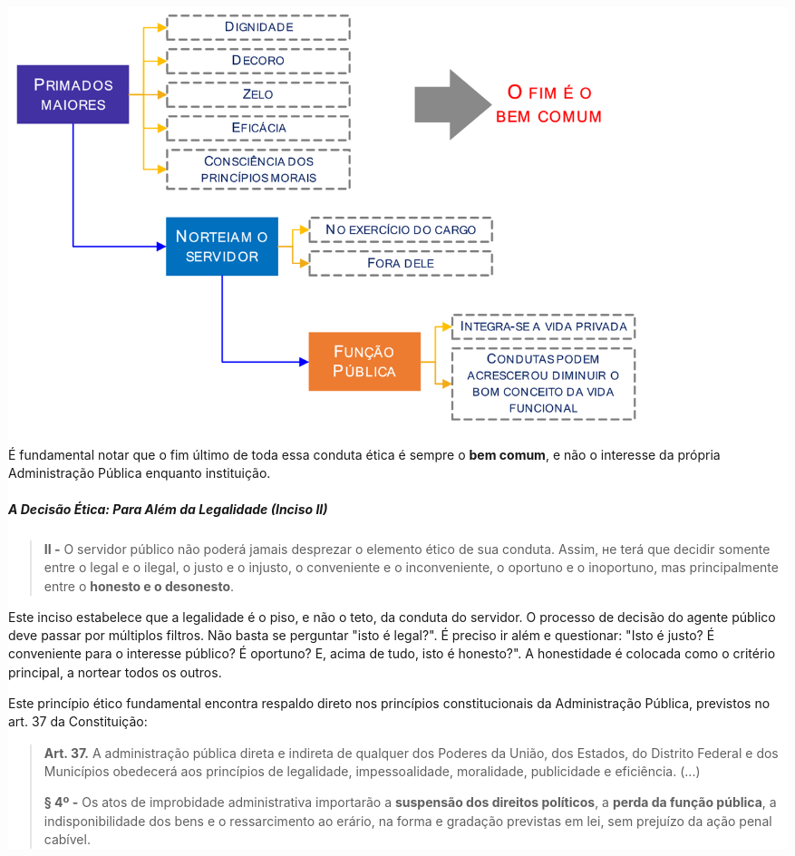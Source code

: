 <img width="700px" src="./img/decreto-1171-primados-maiores.png">
</div>

É fundamental notar que o fim último de toda essa conduta ética é sempre o **bem comum**, e não o interesse da própria Administração Pública enquanto instituição.

##### A Decisão Ética: Para Além da Legalidade (Inciso II)

> **II -** O servidor público não poderá jamais desprezar o elemento ético de sua conduta. Assim, не terá que decidir somente entre o legal e o ilegal, o justo e o injusto, o conveniente e o inconveniente, o oportuno e o inoportuno, mas principalmente entre o **honesto e o desonesto**.

Este inciso estabelece que a legalidade é o piso, e não o teto, da conduta do servidor. O processo de decisão do agente público deve passar por múltiplos filtros. Não basta se perguntar "isto é legal?". É preciso ir além e questionar: "Isto é justo? É conveniente para o interesse público? É oportuno? E, acima de tudo, isto é honesto?". A honestidade é colocada como o critério principal, a nortear todos os outros.

Este princípio ético fundamental encontra respaldo direto nos princípios constitucionais da Administração Pública, previstos no art. 37 da Constituição:

> **Art. 37.** A administração pública direta e indireta de qualquer dos Poderes da União, dos Estados, do Distrito Federal e dos Municípios obedecerá aos princípios de legalidade, impessoalidade, moralidade, publicidade e eficiência. (...)
> 
> **§ 4º -** Os atos de improbidade administrativa importarão a **suspensão dos direitos políticos**, a **perda da função pública**, a indisponibilidade dos bens e o ressarcimento ao erário, na forma e gradação previstas em lei, sem prejuízo da ação penal cabível.
